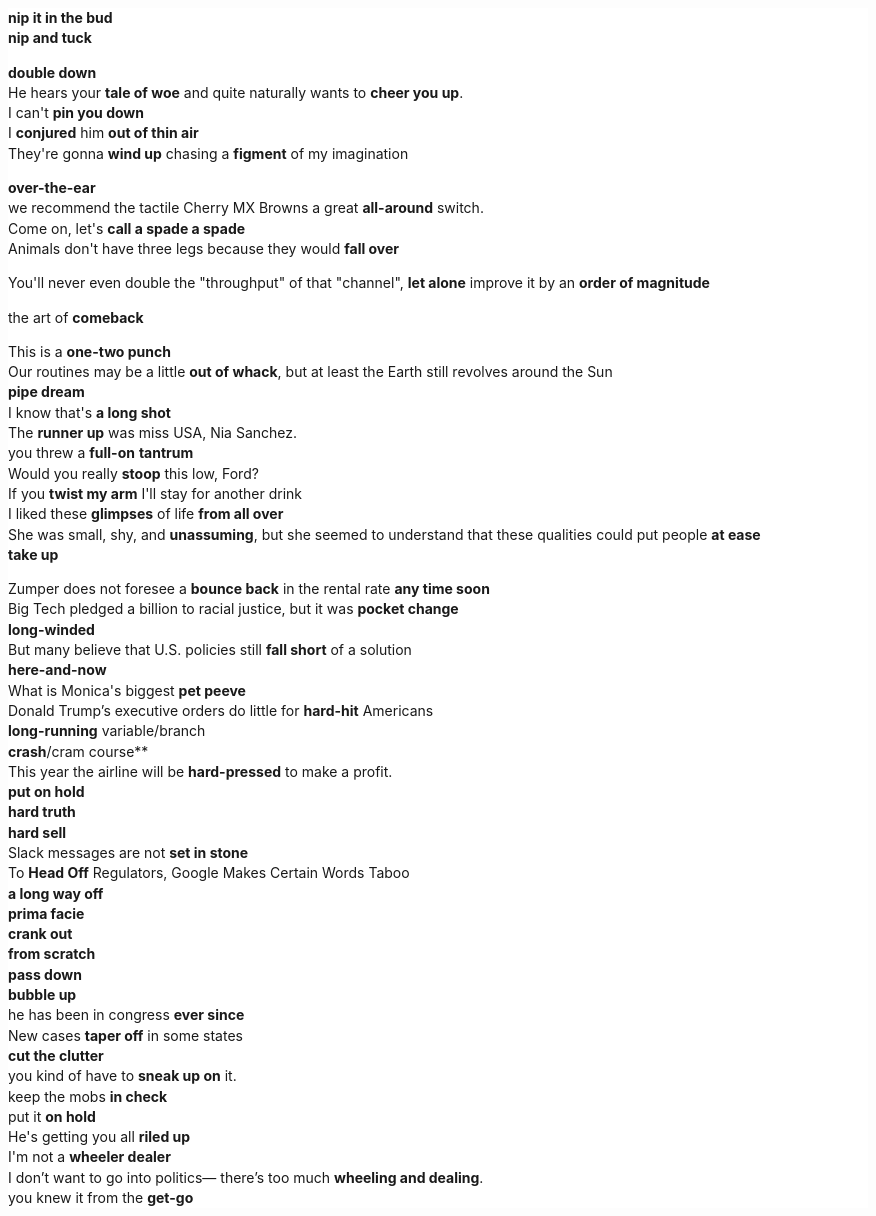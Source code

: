 **nip it in the bud**  
**nip and tuck**   
   
**double down**  
He hears your **tale of woe** and quite naturally wants to **cheer you up**.   
I can't **pin you down**  
I **conjured** him **out of thin air**   
They're gonna **wind up** chasing a **figment** of my imagination  
   
**over-the-ear**  
we recommend the tactile Cherry MX Browns a great **all-around** switch.  
Come on, let's **call a spade a spade**  
Animals don't have three legs because they would **fall over**  
   
You'll never even double the "throughput" of that "channel", **let alone** improve it by an **order of magnitude**  
   
the art of **comeback**  
   
This is a **one-two punch**  
Our routines may be a little **out of whack**, but at least the Earth still revolves around the Sun  
**pipe dream**  
I know that's **a long shot**  
The **runner up** was miss USA, Nia Sanchez.  
you threw a **full-on** **tantrum**  
Would you really **stoop** this low, Ford?  
If you **twist my arm** I'll stay for another drink  
I liked these **glimpses** of life **from all over**  
She was small, shy, and **unassuming**, but she seemed to understand that these qualities could put people **at ease**  
**take up**  
   
Zumper does not foresee a **bounce back** in the rental rate **any time soon**  
Big Tech pledged a billion to racial justice, but it was **pocket change**  
**long-winded**  
But many believe that U.S. policies still **fall short** of a solution  
**here-and-now**  
What is Monica's biggest **pet peeve**  
Donald Trump’s executive orders do little for **hard-hit** Americans  
**long-running** variable/branch  
**crash**/cram course**  
This year the airline will be **hard-pressed** to make a profit.  
**put on hold**  
**hard truth**  
**hard sell**  
Slack messages are not **set in stone**  
To **Head Off** Regulators, Google Makes Certain Words Taboo  
**a long way off**  
**prima facie**  
**crank out**  
**from scratch**  
**pass down**  
**bubble up**  
he has been in congress **ever since**  
New cases **taper off** in some states  
**cut the clutter**  
you kind of have to **sneak up on** it.  
keep the mobs **in check**  
put it **on hold**  
He's getting you all **riled up**  
I'm not a **wheeler dealer**  
I don’t want to go into politics— there’s too much **wheeling and dealing**.  
you knew it from the **get-go**  
   